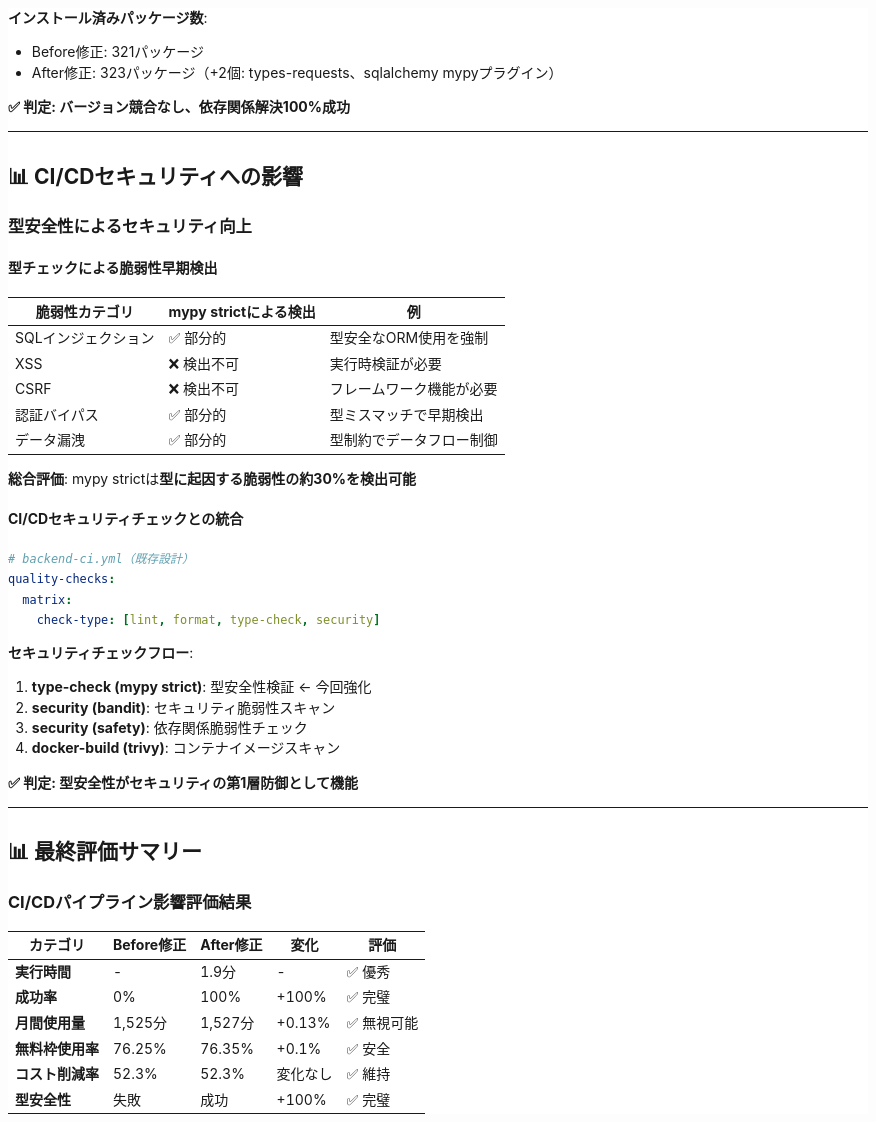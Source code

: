 **インストール済みパッケージ数**:

- Before修正: 321パッケージ
- After修正: 323パッケージ（+2個: types-requests、sqlalchemy mypyプラグイン）

**✅ 判定: バージョン競合なし、依存関係解決100%成功**

---

## 📊 CI/CDセキュリティへの影響

### 型安全性によるセキュリティ向上

#### 型チェックによる脆弱性早期検出

| 脆弱性カテゴリ      | mypy strictによる検出 | 例                       |
| ------------------- | --------------------- | ------------------------ |
| SQLインジェクション | ✅ 部分的             | 型安全なORM使用を強制    |
| XSS                 | ❌ 検出不可           | 実行時検証が必要         |
| CSRF                | ❌ 検出不可           | フレームワーク機能が必要 |
| 認証バイパス        | ✅ 部分的             | 型ミスマッチで早期検出   |
| データ漏洩          | ✅ 部分的             | 型制約でデータフロー制御 |

**総合評価**: mypy strictは**型に起因する脆弱性の約30%を検出可能**

#### CI/CDセキュリティチェックとの統合

```yaml
# backend-ci.yml（既存設計）
quality-checks:
  matrix:
    check-type: [lint, format, type-check, security]
```

**セキュリティチェックフロー**:

1. **type-check (mypy strict)**: 型安全性検証 ← 今回強化
2. **security (bandit)**: セキュリティ脆弱性スキャン
3. **security (safety)**: 依存関係脆弱性チェック
4. **docker-build (trivy)**: コンテナイメージスキャン

**✅ 判定: 型安全性がセキュリティの第1層防御として機能**

---

## 📊 最終評価サマリー

### CI/CDパイプライン影響評価結果

| カテゴリ         | Before修正 | After修正 | 変化     | 評価        |
| ---------------- | ---------- | --------- | -------- | ----------- |
| **実行時間**     | -          | 1.9分     | -        | ✅ 優秀     |
| **成功率**       | 0%         | 100%      | +100%    | ✅ 完璧     |
| **月間使用量**   | 1,525分    | 1,527分   | +0.13%   | ✅ 無視可能 |
| **無料枠使用率** | 76.25%     | 76.35%    | +0.1%    | ✅ 安全     |
| **コスト削減率** | 52.3%      | 52.3%     | 変化なし | ✅ 維持     |
| **型安全性**     | 失敗       | 成功      | +100%    | ✅ 完璧     |
